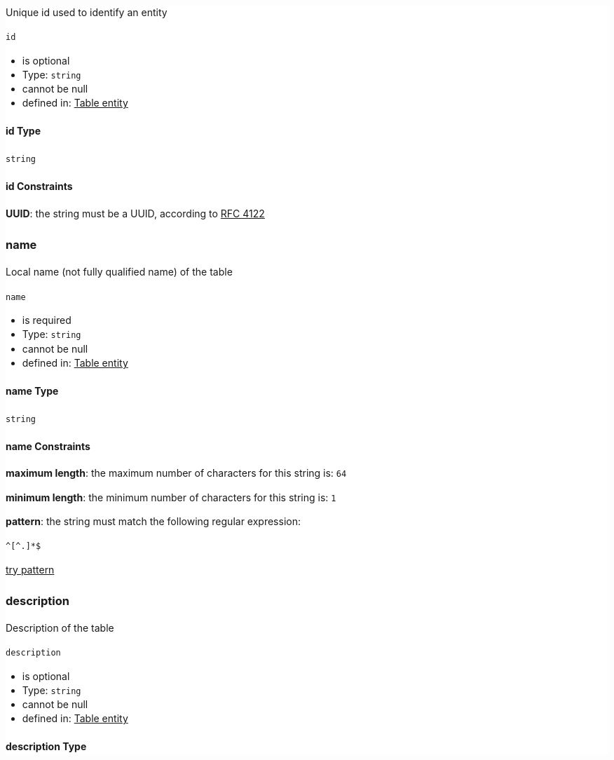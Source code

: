 Unique id used to identify an entity

`id`

* is optional
* Type: `string`
* cannot be null
* defined in: [Table entity](../../types/common/common-definitions-uuid.md)

#### id Type

`string`

#### id Constraints

**UUID**: the string must be a UUID, according to [RFC 4122](https://tools.ietf.org/html/rfc4122)

### name

Local name \(not fully qualified name\) of the table

`name`

* is required
* Type: `string`
* cannot be null
* defined in: [Table entity](table-properties-name.md)

#### name Type

`string`

#### name Constraints

**maximum length**: the maximum number of characters for this string is: `64`

**minimum length**: the minimum number of characters for this string is: `1`

**pattern**: the string must match the following regular expression:

```text
^[^.]*$
```

[try pattern](https://regexr.com/?expression=%5E%5B%5E.%5D*%24)

### description

Description of the table

`description`

* is optional
* Type: `string`
* cannot be null
* defined in: [Table entity](table-properties-description.md)

#### description Type
